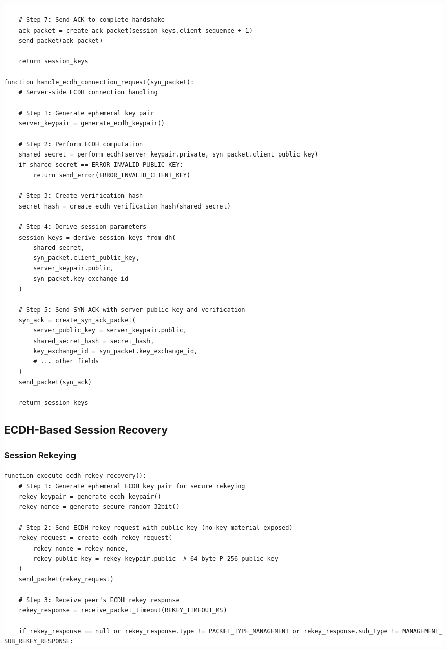 ```pseudocode
    
    # Step 7: Send ACK to complete handshake
    ack_packet = create_ack_packet(session_keys.client_sequence + 1)
    send_packet(ack_packet)
    
    return session_keys

function handle_ecdh_connection_request(syn_packet):
    # Server-side ECDH connection handling
    
    # Step 1: Generate ephemeral key pair
    server_keypair = generate_ecdh_keypair()
    
    # Step 2: Perform ECDH computation
    shared_secret = perform_ecdh(server_keypair.private, syn_packet.client_public_key)
    if shared_secret == ERROR_INVALID_PUBLIC_KEY:
        return send_error(ERROR_INVALID_CLIENT_KEY)
    
    # Step 3: Create verification hash
    secret_hash = create_ecdh_verification_hash(shared_secret)
    
    # Step 4: Derive session parameters  
    session_keys = derive_session_keys_from_dh(
        shared_secret,
        syn_packet.client_public_key,
        server_keypair.public,
        syn_packet.key_exchange_id
    )
    
    # Step 5: Send SYN-ACK with server public key and verification
    syn_ack = create_syn_ack_packet(
        server_public_key = server_keypair.public,
        shared_secret_hash = secret_hash,
        key_exchange_id = syn_packet.key_exchange_id,
        # ... other fields
    )
    send_packet(syn_ack)
    
    return session_keys
```

## ECDH-Based Session Recovery

### Session Rekeying

```pseudocode
function execute_ecdh_rekey_recovery():
    # Step 1: Generate ephemeral ECDH key pair for secure rekeying
    rekey_keypair = generate_ecdh_keypair()
    rekey_nonce = generate_secure_random_32bit()
    
    # Step 2: Send ECDH rekey request with public key (no key material exposed)
    rekey_request = create_ecdh_rekey_request(
        rekey_nonce = rekey_nonce,
        rekey_public_key = rekey_keypair.public  # 64-byte P-256 public key
    )
    send_packet(rekey_request)
    
    # Step 3: Receive peer's ECDH rekey response
    rekey_response = receive_packet_timeout(REKEY_TIMEOUT_MS)
    
    if rekey_response == null or rekey_response.type != PACKET_TYPE_MANAGEMENT or rekey_response.sub_type != MANAGEMENT_SUB_REKEY_RESPONSE:
```